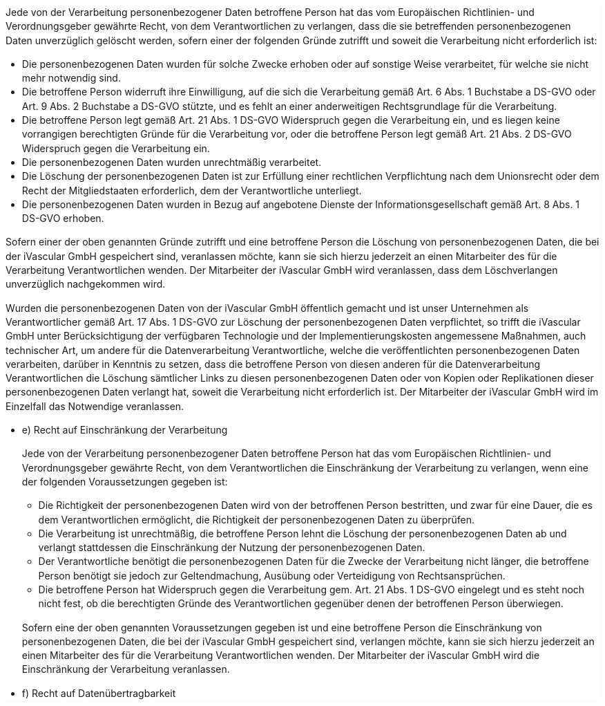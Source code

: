   Jede von der Verarbeitung personenbezogener Daten betroffene Person hat das vom Europäischen Richtlinien- und Verordnungsgeber gewährte Recht, von dem Verantwortlichen zu verlangen, dass die sie betreffenden personenbezogenen Daten unverzüglich gelöscht werden, sofern einer der folgenden Gründe zutrifft und soweit die Verarbeitung nicht erforderlich ist:
  * Die personenbezogenen Daten wurden für solche Zwecke erhoben oder auf sonstige Weise verarbeitet, für welche sie nicht mehr notwendig sind.
  * Die betroffene Person widerruft ihre Einwilligung, auf die sich die Verarbeitung gemäß Art. 6 Abs. 1 Buchstabe a DS-GVO oder Art. 9 Abs. 2 Buchstabe a DS-GVO stützte, und es fehlt an einer anderweitigen Rechtsgrundlage für die Verarbeitung.
  * Die betroffene Person legt gemäß Art. 21 Abs. 1 DS-GVO Widerspruch gegen die Verarbeitung ein, und es liegen keine vorrangigen berechtigten Gründe für die Verarbeitung vor, oder die betroffene Person legt gemäß Art. 21 Abs. 2 DS-GVO Widerspruch gegen die Verarbeitung ein.
  * Die personenbezogenen Daten wurden unrechtmäßig verarbeitet.
  * Die Löschung der personenbezogenen Daten ist zur Erfüllung einer rechtlichen Verpflichtung nach dem Unionsrecht oder dem Recht der Mitgliedstaaten erforderlich, dem der Verantwortliche unterliegt.
  * Die personenbezogenen Daten wurden in Bezug auf angebotene Dienste der Informationsgesellschaft gemäß Art. 8 Abs. 1 DS-GVO erhoben.

  Sofern einer der oben genannten Gründe zutrifft und eine betroffene Person die Löschung von personenbezogenen Daten, die bei der iVascular GmbH gespeichert sind, veranlassen möchte, kann sie sich hierzu jederzeit an einen Mitarbeiter des für die Verarbeitung Verantwortlichen wenden. Der Mitarbeiter der iVascular GmbH wird veranlassen, dass dem Löschverlangen unverzüglich nachgekommen wird.

  Wurden die personenbezogenen Daten von der iVascular GmbH öffentlich gemacht und ist unser Unternehmen als Verantwortlicher gemäß Art. 17 Abs. 1 DS-GVO zur Löschung der personenbezogenen Daten verpflichtet, so trifft die iVascular GmbH unter Berücksichtigung der verfügbaren Technologie und der Implementierungskosten angemessene Maßnahmen, auch technischer Art, um andere für die Datenverarbeitung Verantwortliche, welche die veröffentlichten personenbezogenen Daten verarbeiten, darüber in Kenntnis zu setzen, dass die betroffene Person von diesen anderen für die Datenverarbeitung Verantwortlichen die Löschung sämtlicher Links zu diesen personenbezogenen Daten oder von Kopien oder Replikationen dieser personenbezogenen Daten verlangt hat, soweit die Verarbeitung nicht erforderlich ist. Der Mitarbeiter der iVascular GmbH wird im Einzelfall das Notwendige veranlassen.
* e) Recht auf Einschränkung der Verarbeitung

  Jede von der Verarbeitung personenbezogener Daten betroffene Person hat das vom Europäischen Richtlinien- und Verordnungsgeber gewährte Recht, von dem Verantwortlichen die Einschränkung der Verarbeitung zu verlangen, wenn eine der folgenden Voraussetzungen gegeben ist:
  * Die Richtigkeit der personenbezogenen Daten wird von der betroffenen Person bestritten, und zwar für eine Dauer, die es dem Verantwortlichen ermöglicht, die Richtigkeit der personenbezogenen Daten zu überprüfen.
  * Die Verarbeitung ist unrechtmäßig, die betroffene Person lehnt die Löschung der personenbezogenen Daten ab und verlangt stattdessen die Einschränkung der Nutzung der personenbezogenen Daten.
  * Der Verantwortliche benötigt die personenbezogenen Daten für die Zwecke der Verarbeitung nicht länger, die betroffene Person benötigt sie jedoch zur Geltendmachung, Ausübung oder Verteidigung von Rechtsansprüchen.
  * Die betroffene Person hat Widerspruch gegen die Verarbeitung gem. Art. 21 Abs. 1 DS-GVO eingelegt und es steht noch nicht fest, ob die berechtigten Gründe des Verantwortlichen gegenüber denen der betroffenen Person überwiegen.

  Sofern eine der oben genannten Voraussetzungen gegeben ist und eine betroffene Person die Einschränkung von personenbezogenen Daten, die bei der iVascular  GmbH gespeichert sind, verlangen möchte, kann sie sich hierzu jederzeit an einen Mitarbeiter des für die Verarbeitung Verantwortlichen wenden. Der Mitarbeiter der iVascular GmbH wird die Einschränkung der Verarbeitung veranlassen.
* f) Recht auf Datenübertragbarkeit
